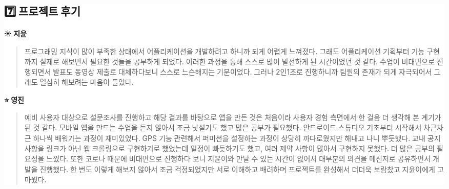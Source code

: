 ## 7️⃣ 프로젝트 후기
**☀️ 지윤**
> 프로그래밍 지식이 많이 부족한 상태에서 어플리케이션을 개발하려고 하니까 되게 어렵게 느껴졌다. 그래도 어플리케이션 기획부터 기능 구현까지 실제로 해보면서 필요한 것들을 공부하게 되었다. 이러한 과정을 통해 스스로 많이 발전하게 된 시간이었던 것 같다. 수업이 비대면으로 진행되면서 발표도 동영상 제출로 대체하다보니 스스로 느슨해지는 기분이었다. 그러나 2인1조로 진행하니까 팀원의 존재가 되게 자극되어서 그래도 열심히 해보려는 마음이 들었다.

**⭐️ 영진**
> 예비 사용자 대상으로 설문조사를 진행하고 해당 결과를 바탕으로 앱을 만든 것은 처음이라 사용자 경험 측면에서 한 걸음 더 생각해 본 계기가 된 것 같다. 모바일 앱을 만드는 수업을 듣지 않아서 조금 낯설기도 했고 많은 공부가 필요했다. 안드로이드 스튜디오 기초부터 시작해서 차근차근 하나씩 배워가는 과정이 재미있었다. GPS 기능 관련해서 퍼미션을 설정하는 과정이 상당히 까다로웠지만 해내고 나니 뿌듯했다. 교내 공지사항을 링크가 아닌 웹 크롤링으로 구현하기로 했었는데 일정이 빠듯하기도 했고, 여러 제약 사항이 많아서 구현하지 못했다. 더 많은 공부의 필요성을 느꼈다. 또한 코로나 때문에 비대면으로 진행하다 보니 지윤이와 만날 수 있는 시간이 없어서 대부분의 의견을 메신저로 공유하면서 개발을 진행했다. 한 번도 이렇게 해보지 않아서 조금 걱정되었지만 서로 이해하고 배려하며 프로젝트를 완성해서 더더욱 보람찼고 지윤이에게 고마웠다.
